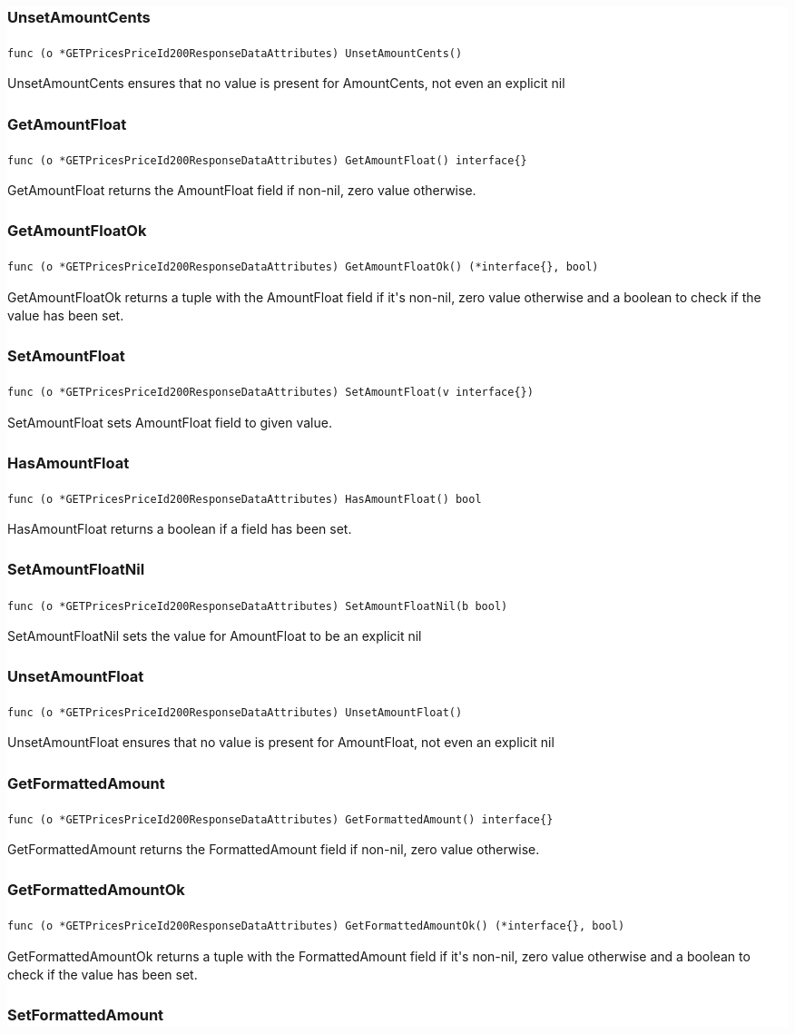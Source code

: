 ### UnsetAmountCents
`func (o *GETPricesPriceId200ResponseDataAttributes) UnsetAmountCents()`

UnsetAmountCents ensures that no value is present for AmountCents, not even an explicit nil
### GetAmountFloat

`func (o *GETPricesPriceId200ResponseDataAttributes) GetAmountFloat() interface{}`

GetAmountFloat returns the AmountFloat field if non-nil, zero value otherwise.

### GetAmountFloatOk

`func (o *GETPricesPriceId200ResponseDataAttributes) GetAmountFloatOk() (*interface{}, bool)`

GetAmountFloatOk returns a tuple with the AmountFloat field if it's non-nil, zero value otherwise
and a boolean to check if the value has been set.

### SetAmountFloat

`func (o *GETPricesPriceId200ResponseDataAttributes) SetAmountFloat(v interface{})`

SetAmountFloat sets AmountFloat field to given value.

### HasAmountFloat

`func (o *GETPricesPriceId200ResponseDataAttributes) HasAmountFloat() bool`

HasAmountFloat returns a boolean if a field has been set.

### SetAmountFloatNil

`func (o *GETPricesPriceId200ResponseDataAttributes) SetAmountFloatNil(b bool)`

 SetAmountFloatNil sets the value for AmountFloat to be an explicit nil

### UnsetAmountFloat
`func (o *GETPricesPriceId200ResponseDataAttributes) UnsetAmountFloat()`

UnsetAmountFloat ensures that no value is present for AmountFloat, not even an explicit nil
### GetFormattedAmount

`func (o *GETPricesPriceId200ResponseDataAttributes) GetFormattedAmount() interface{}`

GetFormattedAmount returns the FormattedAmount field if non-nil, zero value otherwise.

### GetFormattedAmountOk

`func (o *GETPricesPriceId200ResponseDataAttributes) GetFormattedAmountOk() (*interface{}, bool)`

GetFormattedAmountOk returns a tuple with the FormattedAmount field if it's non-nil, zero value otherwise
and a boolean to check if the value has been set.

### SetFormattedAmount
